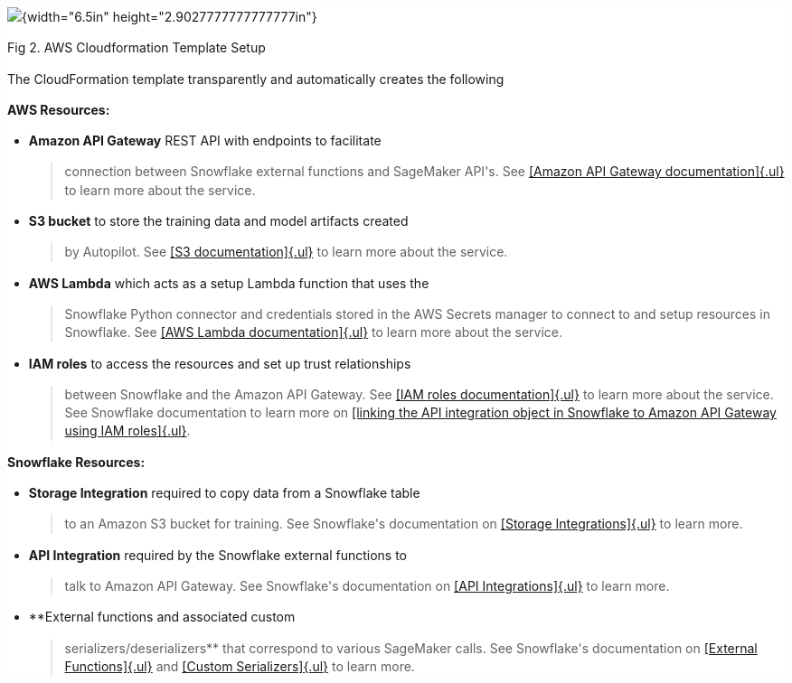 ![](media/image2.png){width="6.5in" height="2.9027777777777777in"}

Fig 2. AWS Cloudformation Template Setup

The CloudFormation template transparently and automatically creates the
following

**AWS Resources:**

-   **Amazon API Gateway** REST API with endpoints to facilitate
    > connection between Snowflake external functions and SageMaker
    > API's. See [[Amazon API Gateway
    > documentation]{.ul}](https://docs.aws.amazon.com/apigateway/index.html)
    > to learn more about the service.

-   **S3 bucket** to store the training data and model artifacts created
    > by Autopilot. See [[S3
    > documentation]{.ul}](https://aws.amazon.com/s3/getting-started/)
    > to learn more about the service.

-   **AWS Lambda** which acts as a setup Lambda function that uses the
    > Snowflake Python connector and credentials stored in the AWS
    > Secrets manager to connect to and setup resources in Snowflake.
    > See [[AWS Lambda
    > documentation]{.ul}](https://docs.aws.amazon.com/lambda/index.html)
    > to learn more about the service.

-   **IAM roles** to access the resources and set up trust relationships
    > between Snowflake and the Amazon API Gateway. See [[IAM roles
    > documentation]{.ul}](https://docs.aws.amazon.com/IAM/latest/UserGuide/id_roles.html)
    > to learn more about the service. See Snowflake documentation to
    > learn more on [[linking the API integration object in Snowflake to
    > Amazon API Gateway using IAM
    > roles]{.ul}](https://docs.snowflake.com/en/sql-reference/external-functions-creating-aws-common-api-integration-proxy-link.html).

**Snowflake Resources:**

-   **Storage Integration** required to copy data from a Snowflake table
    > to an Amazon S3 bucket for training. See Snowflake's documentation
    > on [[Storage
    > Integrations]{.ul}](https://docs.snowflake.com/en/sql-reference/sql/create-storage-integration.html)
    > to learn more.

-   **API Integration** required by the Snowflake external functions to
    > talk to Amazon API Gateway. See Snowflake's documentation on [[API
    > Integrations]{.ul}](https://docs.snowflake.com/en/sql-reference/sql/create-api-integration.html)
    > to learn more.

-   **External functions and associated custom
    > serializers/deserializers** that correspond to various SageMaker
    > calls. See Snowflake's documentation on [[External
    > Functions]{.ul}](https://docs.snowflake.com/en/sql-reference/external-functions-introduction.html)
    > and [[Custom
    > Serializers]{.ul}](https://docs.snowflake.com/en/LIMITEDACCESS/external-functions-serializers.html)
    > to learn more.
